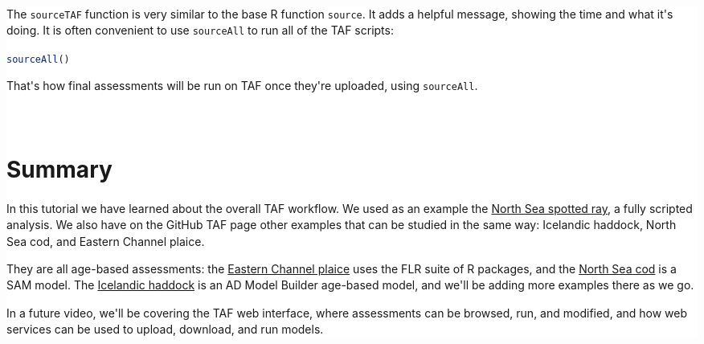 The `sourceTAF` function is very similar to the base R function `source`. It
adds a helpful message, showing the time and what it's doing. It is often
convenient to use `sourceAll` to run all of the TAF scripts:


```r
sourceAll()
```

That's how final assessments will be run on TAF once they're uploaded, using
`sourceAll`.

<br>

# Summary

In this tutorial we have learned about the overall TAF workflow. We used as an
example the [North Sea spotted ray](https://github.com/ices-taf/2015_rjm-347d),
a fully scripted analysis. We also have on the GitHub TAF page other examples
that can be studied in the same way: Icelandic haddock, North Sea cod, and
Eastern Channel plaice.

They are all age-based assessments: the [Eastern Channel
plaice](https://github.com/ices-taf/2016_ple-eche) uses the FLR suite of R
packages, and the [North Sea cod](https://github.com/ices-taf/2016_cod-347d) is
a SAM model. The [Icelandic haddock](https://github.com/ices-taf/2015_had-iceg)
is an AD Model Builder age-based model, and we'll be adding more examples there
as we go.

In a future video, we'll be covering the TAF web interface, where assessments
can be browsed, run, and modified, and how web services can be used to upload,
download, and run models.
